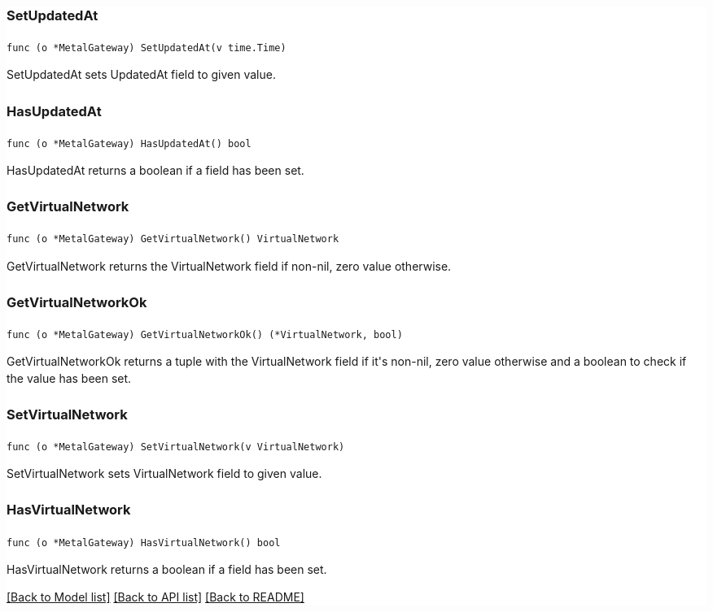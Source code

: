 ### SetUpdatedAt

`func (o *MetalGateway) SetUpdatedAt(v time.Time)`

SetUpdatedAt sets UpdatedAt field to given value.

### HasUpdatedAt

`func (o *MetalGateway) HasUpdatedAt() bool`

HasUpdatedAt returns a boolean if a field has been set.

### GetVirtualNetwork

`func (o *MetalGateway) GetVirtualNetwork() VirtualNetwork`

GetVirtualNetwork returns the VirtualNetwork field if non-nil, zero value otherwise.

### GetVirtualNetworkOk

`func (o *MetalGateway) GetVirtualNetworkOk() (*VirtualNetwork, bool)`

GetVirtualNetworkOk returns a tuple with the VirtualNetwork field if it's non-nil, zero value otherwise
and a boolean to check if the value has been set.

### SetVirtualNetwork

`func (o *MetalGateway) SetVirtualNetwork(v VirtualNetwork)`

SetVirtualNetwork sets VirtualNetwork field to given value.

### HasVirtualNetwork

`func (o *MetalGateway) HasVirtualNetwork() bool`

HasVirtualNetwork returns a boolean if a field has been set.


[[Back to Model list]](../README.md#documentation-for-models) [[Back to API list]](../README.md#documentation-for-api-endpoints) [[Back to README]](../README.md)


